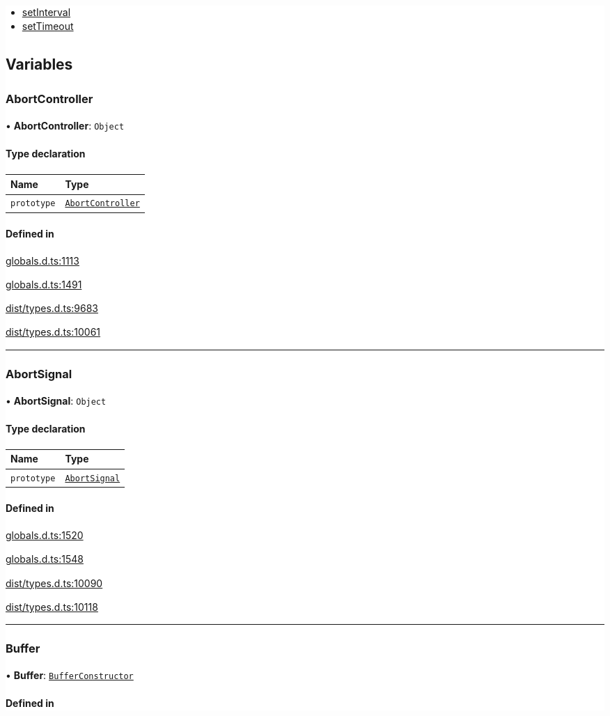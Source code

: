 - [setInterval](https://github.com/oven-sh/bun-types/blob/master/api-docs/modules.md#setinterval)
- [setTimeout](https://github.com/oven-sh/bun-types/blob/master/api-docs/modules.md#settimeout)

## Variables

### AbortController

• **AbortController**: `Object`

#### Type declaration

| Name | Type |
| :------ | :------ |
| `prototype` | [`AbortController`](https://github.com/oven-sh/bun-types/blob/master/api-docs/modules.md#abortcontroller) |

#### Defined in

[globals.d.ts:1113](https://github.com/valgaze/bun-types/blob/6f8dbf8/globals.d.ts#L1113)

[globals.d.ts:1491](https://github.com/valgaze/bun-types/blob/6f8dbf8/globals.d.ts#L1491)

[dist/types.d.ts:9683](https://github.com/valgaze/bun-types/blob/6f8dbf8/dist/types.d.ts#L9683)

[dist/types.d.ts:10061](https://github.com/valgaze/bun-types/blob/6f8dbf8/dist/types.d.ts#L10061)

___

### AbortSignal

• **AbortSignal**: `Object`

#### Type declaration

| Name | Type |
| :------ | :------ |
| `prototype` | [`AbortSignal`](https://github.com/oven-sh/bun-types/blob/master/api-docs/modules.md#abortsignal) |

#### Defined in

[globals.d.ts:1520](https://github.com/valgaze/bun-types/blob/6f8dbf8/globals.d.ts#L1520)

[globals.d.ts:1548](https://github.com/valgaze/bun-types/blob/6f8dbf8/globals.d.ts#L1548)

[dist/types.d.ts:10090](https://github.com/valgaze/bun-types/blob/6f8dbf8/dist/types.d.ts#L10090)

[dist/types.d.ts:10118](https://github.com/valgaze/bun-types/blob/6f8dbf8/dist/types.d.ts#L10118)

___

### Buffer

• **Buffer**: [`BufferConstructor`](https://github.com/oven-sh/bun-types/blob/master/api-docs/interfaces/BufferConstructor.md)

#### Defined in
